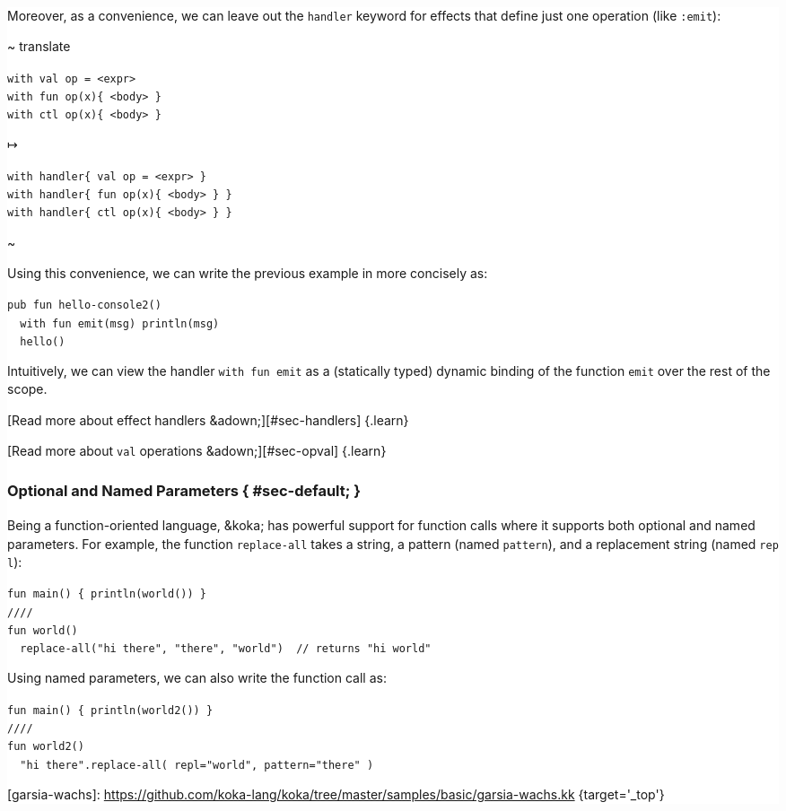 Moreover, as a convenience, we can leave out the `handler` keyword
for effects that define just one operation (like `:emit`):

~ translate
```unchecked
with val op = <expr>
with fun op(x){ <body> }
with ctl op(x){ <body> }
```
&mapsto;
```unchecked
with handler{ val op = <expr> }
with handler{ fun op(x){ <body> } }
with handler{ ctl op(x){ <body> } }
```
~

Using this convenience, we can write the previous example in more concisely as:

```unchecked
pub fun hello-console2()
  with fun emit(msg) println(msg)
  hello()
```

Intuitively, we can view the handler `with fun emit` as a (statically typed) dynamic binding 
of the function `emit` over the rest of the scope.

[Read more about effect handlers &adown;][#sec-handlers]
{.learn}

[Read more about `val` operations &adown;][#sec-opval]
{.learn}


### Optional and Named Parameters  { #sec-default; }

Being a function-oriented language, &koka; has powerful support for function
calls where it supports both optional and named parameters. For example, the
function `replace-all` takes a string, a pattern (named ``pattern``), and
a replacement string (named ``repl``):

```
fun main() { println(world()) }
////
fun world()
  replace-all("hi there", "there", "world")  // returns "hi world"
```

Using named parameters, we can also write the function call as:

```
fun main() { println(world2()) }
////
fun world2()
  "hi there".replace-all( repl="world", pattern="there" )
```


[garsia-wachs]: https://github.com/koka-lang/koka/tree/master/samples/basic/garsia-wachs.kk {target='_top'}